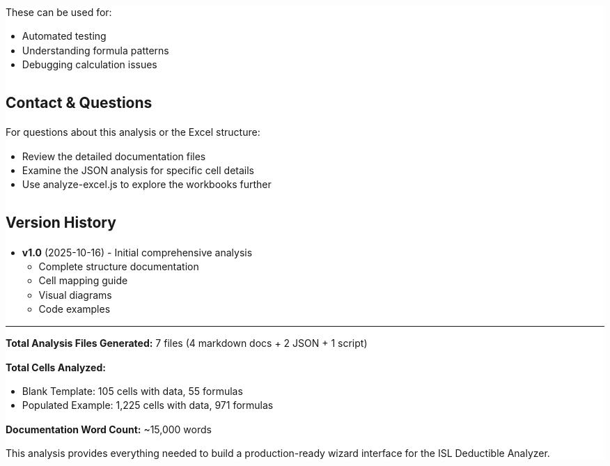 These can be used for:
- Automated testing
- Understanding formula patterns
- Debugging calculation issues

## Contact & Questions

For questions about this analysis or the Excel structure:
- Review the detailed documentation files
- Examine the JSON analysis for specific cell details
- Use analyze-excel.js to explore the workbooks further

## Version History

- **v1.0** (2025-10-16) - Initial comprehensive analysis
  - Complete structure documentation
  - Cell mapping guide
  - Visual diagrams
  - Code examples

---

**Total Analysis Files Generated:** 7 files (4 markdown docs + 2 JSON + 1 script)

**Total Cells Analyzed:**
- Blank Template: 105 cells with data, 55 formulas
- Populated Example: 1,225 cells with data, 971 formulas

**Documentation Word Count:** ~15,000 words

This analysis provides everything needed to build a production-ready wizard interface for the ISL Deductible Analyzer.
